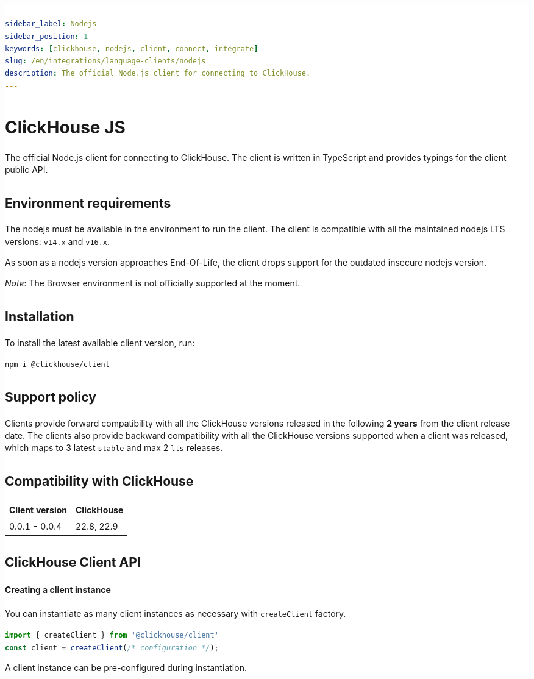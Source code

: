 ```yaml
---
sidebar_label: Nodejs
sidebar_position: 1
keywords: [clickhouse, nodejs, client, connect, integrate]
slug: /en/integrations/language-clients/nodejs
description: The official Node.js client for connecting to ClickHouse.
---
```


# ClickHouse JS
The official Node.js client for connecting to ClickHouse.
The client is written in TypeScript and provides typings for the client public API.

## Environment requirements
The nodejs must be available in the environment to run the client.
The client is compatible with all the [maintained](https://github.com/nodejs/release#readme) nodejs LTS versions: `v14.x` and `v16.x`.

As soon as a nodejs version approaches End-Of-Life, the client drops support for the outdated insecure nodejs version.

*Note*: The Browser environment is not officially supported at the moment.

## Installation
To install the latest available client version, run:
```sh
npm i @clickhouse/client
```
## Support policy
Clients provide forward compatibility with all the ClickHouse versions released in the following **2 years** from the client release date.
The clients also provide backward compatibility with all the ClickHouse versions supported when a client was released, which maps to 3 latest `stable` and max 2 `lts` releases.

## Compatibility with ClickHouse
| Client version | ClickHouse     |
| -------------- | -------------- |
| 0.0.1 - 0.0.4  | 22.8, 22.9     |

## ClickHouse Client API
#### Creating a client instance
You can instantiate as many client instances as necessary with `createClient` factory.
```js
import { createClient } from '@clickhouse/client'
const client = createClient(/* configuration */);
```
A client instance can be [pre-configured](#configuration) during instantiation.
